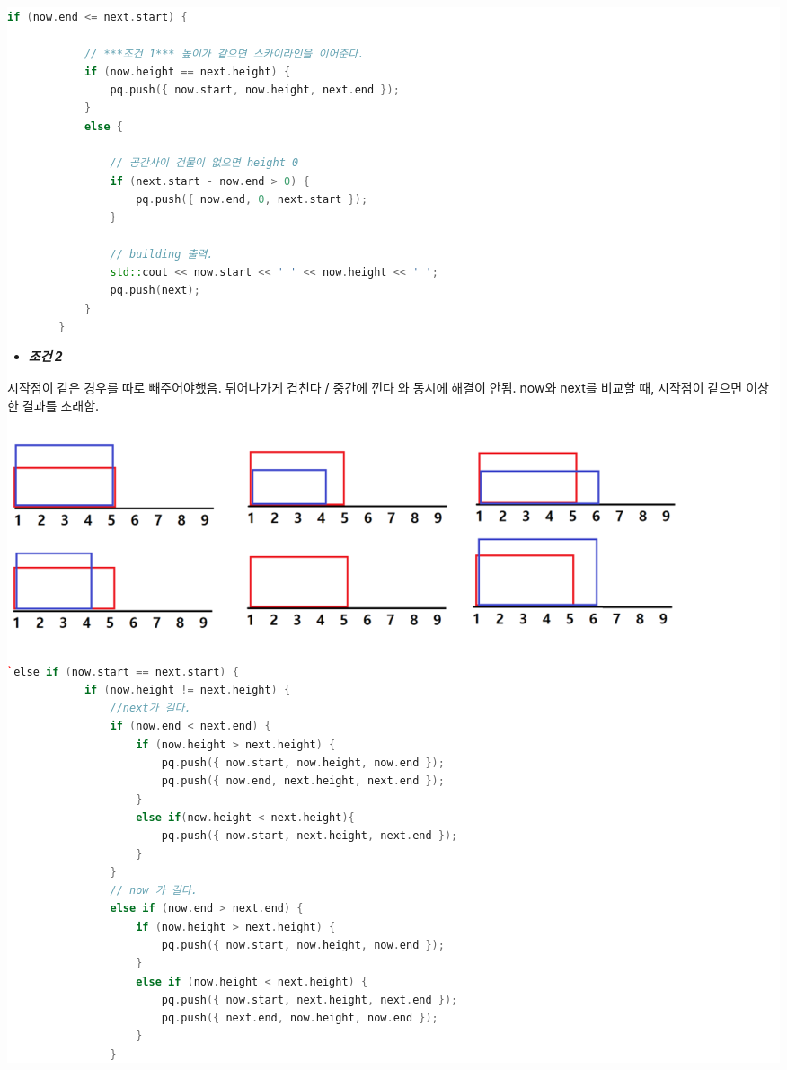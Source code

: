 ```cpp
if (now.end <= next.start) {

			// ***조건 1*** 높이가 같으면 스카이라인을 이어준다.
			if (now.height == next.height) {
				pq.push({ now.start, now.height, next.end });
			}
			else {

				// 공간사이 건물이 없으면 height 0
				if (next.start - now.end > 0) {
					pq.push({ now.end, 0, next.start });
				}

				// building 출력.
				std::cout << now.start << ' ' << now.height << ' ';
				pq.push(next);
			}
		}

```

- ***조건 2***

시작점이 같은 경우를 따로 빼주어야했음.
튀어나가게 겹친다 / 중간에 낀다 와 동시에 해결이 안됨.
now와 next를 비교할 때, 시작점이 같으면 이상한 결과를 초래함.

![1933_%E1%84%89%E1%85%B3%E1%84%8F%E1%85%A1%E1%84%8B%E1%85%B5%E1%84%85%E1%85%A1%E1%84%8B%E1%85%B5%E1%86%AB%20e73102526221448084f93cc23e9bb69c/Untitled%201.png](1933_%E1%84%89%E1%85%B3%E1%84%8F%E1%85%A1%E1%84%8B%E1%85%B5%E1%84%85%E1%85%A1%E1%84%8B%E1%85%B5%E1%86%AB%20e73102526221448084f93cc23e9bb69c/Untitled%201.png)

```cpp
`else if (now.start == next.start) {
			if (now.height != next.height) {
				//next가 길다.
				if (now.end < next.end) {
					if (now.height > next.height) {
						pq.push({ now.start, now.height, now.end });
						pq.push({ now.end, next.height, next.end });
					}
					else if(now.height < next.height){
						pq.push({ now.start, next.height, next.end });
					}
				}
				// now 가 길다.
				else if (now.end > next.end) {
					if (now.height > next.height) {
						pq.push({ now.start, now.height, now.end });
					}
					else if (now.height < next.height) {
						pq.push({ now.start, next.height, next.end });
						pq.push({ next.end, now.height, now.end });
					}
				}
```